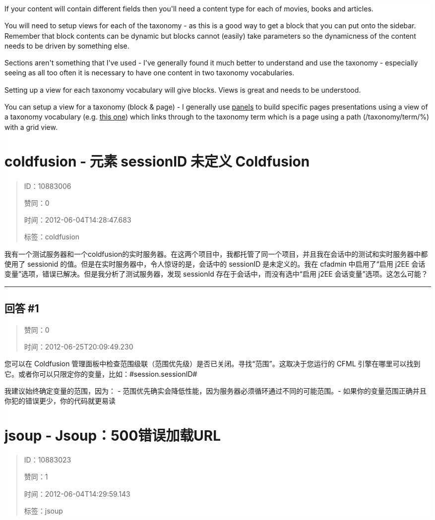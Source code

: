 If your content will contain different fields then you'll need a content type for each of movies, books and articles.

You will need to setup views for each of the taxonomy - as this is a good way to get a block that you can put onto the sidebar. Remember that block contents can be dynamic but blocks cannot (easily) take parameters so the dynamicness of the content needs to be driven by something else.

Sections aren't something that I've used - I've generally found it much better to understand and use the taxonomy - especially seeing as all too often it is necessary to have one content in two taxonomy vocabularies.

Setting up a view for each taxonomy vocabulary will give blocks. Views is great and needs to be understood.

You can setup a view for a taxonomy (block & page) - I generally use [panels](http://drupal.org/project/panels) to build specific pages presentations using a view of a taxonomy vocabulary (e.g. [this one](http://ellakabellawholesale.com)) which links through to the taxonomy term which is a page using a path (/taxonomy/term/%) with a grid view.

# coldfusion - 元素 sessionID 未定义 Coldfusion

> ID：10883006
> 
> 赞同：0
> 
> 时间：2012-06-04T14:28:47.683
> 
> 标签：coldfusion

我有一个测试服务器和一个coldfusion的实时服务器。在这两个项目中，我都托管了同一个项目，并且我在会话中的测试和实时服务器中都使用了 sessionid 的值。但是在实时服务器中，令人惊讶的是，会话中的 sessionID 是未定义的。我在 cfadmin 中启用了“启用 j2EE 会话变量”选项，错误已解决。但是我分析了测试服务器，发现 sessionId 存在于会话中，而没有选中“启用 j2EE 会话变量”选项。这怎么可能？

* * *

## 回答 #1

> 赞同：0
> 
> 时间：2012-06-25T20:09:49.230

您可以在 Coldfusion 管理面板中检查范围级联（范围优先级）是否已关闭。寻找“范围”。这取决于您运行的 CFML 引擎在哪里可以找到它。或者你可以只限定你的变量，比如：#session.sessionID#

我建议始终确定变量的范围，因为： - 范围优先确实会降低性能，因为服务器必须循环通过不同的可能范围。- 如果你的变量范围正确并且你犯的错误更少，你的代码就更易读

# jsoup - Jsoup：500错误加载URL

> ID：10883023
> 
> 赞同：1
> 
> 时间：2012-06-04T14:29:59.143
> 
> 标签：jsoup
